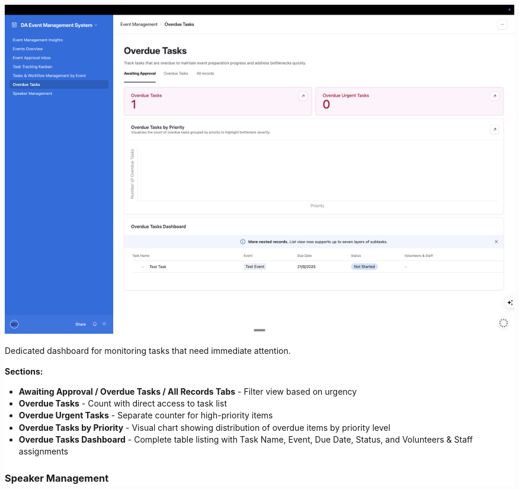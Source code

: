 ![Overdue Tasks](screenshots/06-overdue-tasks.png)

Dedicated dashboard for monitoring tasks that need immediate attention.

**Sections:**
- **Awaiting Approval / Overdue Tasks / All Records Tabs** - Filter view based on urgency
- **Overdue Tasks** - Count with direct access to task list
- **Overdue Urgent Tasks** - Separate counter for high-priority items
- **Overdue Tasks by Priority** - Visual chart showing distribution of overdue items by priority level
- **Overdue Tasks Dashboard** - Complete table listing with Task Name, Event, Due Date, Status, and Volunteers & Staff assignments

### Speaker Management
